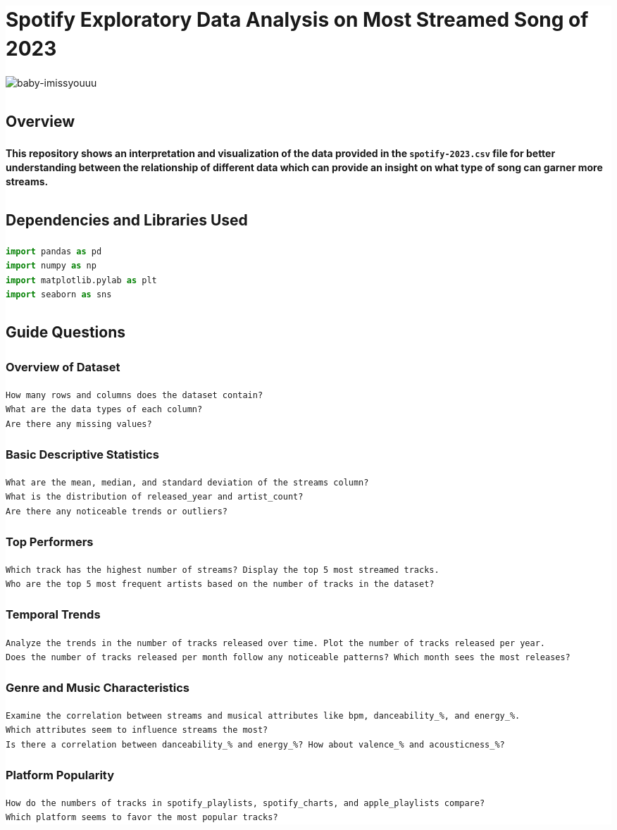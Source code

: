 # Spotify Exploratory Data Analysis on Most Streamed Song of 2023

  ![baby-imissyouuu](https://github.com/user-attachments/assets/8d4073ea-533b-47b9-983c-ad73906d21a1)


## Overview
#### This repository shows an interpretation and visualization of the data provided in the `spotify-2023.csv` file for better understanding between the relationship of different data which can provide an insight on what type of song can garner more streams.

## Dependencies and Libraries Used
```python
import pandas as pd
import numpy as np
import matplotlib.pylab as plt
import seaborn as sns
```

## Guide Questions
### Overview of Dataset
```
How many rows and columns does the dataset contain?
What are the data types of each column?
Are there any missing values?
```
### Basic Descriptive Statistics
```
What are the mean, median, and standard deviation of the streams column?
What is the distribution of released_year and artist_count?
Are there any noticeable trends or outliers?
```
### Top Performers
```
Which track has the highest number of streams? Display the top 5 most streamed tracks.
Who are the top 5 most frequent artists based on the number of tracks in the dataset?
```
### Temporal Trends
```
Analyze the trends in the number of tracks released over time. Plot the number of tracks released per year.
Does the number of tracks released per month follow any noticeable patterns? Which month sees the most releases?
```
### Genre and Music Characteristics
```
Examine the correlation between streams and musical attributes like bpm, danceability_%, and energy_%.
Which attributes seem to influence streams the most?
Is there a correlation between danceability_% and energy_%? How about valence_% and acousticness_%?
```
### Platform Popularity
```
How do the numbers of tracks in spotify_playlists, spotify_charts, and apple_playlists compare?
Which platform seems to favor the most popular tracks?
```